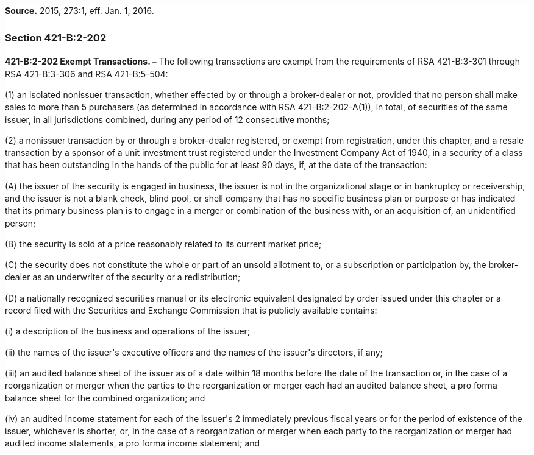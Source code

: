 **Source.** 2015, 273:1, eff. Jan. 1, 2016.

### Section 421-B:2-202

 **421-B:2-202 Exempt Transactions. –** The following transactions
are exempt from the requirements of RSA 421-B:3-301 through RSA
421-B:3-306 and RSA 421-B:5-504:
                                             
 (1) an isolated nonissuer transaction, whether effected by or
through a broker-dealer or not, provided that no person shall make sales
to more than 5 purchasers (as determined in accordance with RSA
421-B:2-202-A(1)), in total, of securities of the same issuer, in all
jurisdictions combined, during any period of 12 consecutive months;
                                             
 (2) a nonissuer transaction by or through a broker-dealer
registered, or exempt from registration, under this chapter, and a
resale transaction by a sponsor of a unit investment trust registered
under the Investment Company Act of 1940, in a security of a class that
has been outstanding in the hands of the public for at least 90 days,
if, at the date of the transaction:
                                             
 (A) the issuer of the security is engaged in business, the issuer
is not in the organizational stage or in bankruptcy or receivership, and
the issuer is not a blank check, blind pool, or shell company that has
no specific business plan or purpose or has indicated that its primary
business plan is to engage in a merger or combination of the business
with, or an acquisition of, an unidentified person;
                                             
 (B) the security is sold at a price reasonably related to its
current market price;
                                             
 (C) the security does not constitute the whole or part of an
unsold allotment to, or a subscription or participation by, the
broker-dealer as an underwriter of the security or a redistribution;
                                             
 (D) a nationally recognized securities manual or its electronic
equivalent designated by order issued under this chapter or a record
filed with the Securities and Exchange Commission that is publicly
available contains:
                                             
 (i) a description of the business and operations of the
issuer;
                                             
 (ii) the names of the issuer's executive officers and the
names of the issuer's directors, if any;
                                             
 (iii) an audited balance sheet of the issuer as of a date
within 18 months before the date of the transaction or, in the case of a
reorganization or merger when the parties to the reorganization or
merger each had an audited balance sheet, a pro forma balance sheet for
the combined organization; and
                                             
 (iv) an audited income statement for each of the issuer's 2
immediately previous fiscal years or for the period of existence of the
issuer, whichever is shorter, or, in the case of a reorganization or
merger when each party to the reorganization or merger had audited
income statements, a pro forma income statement; and
                                             